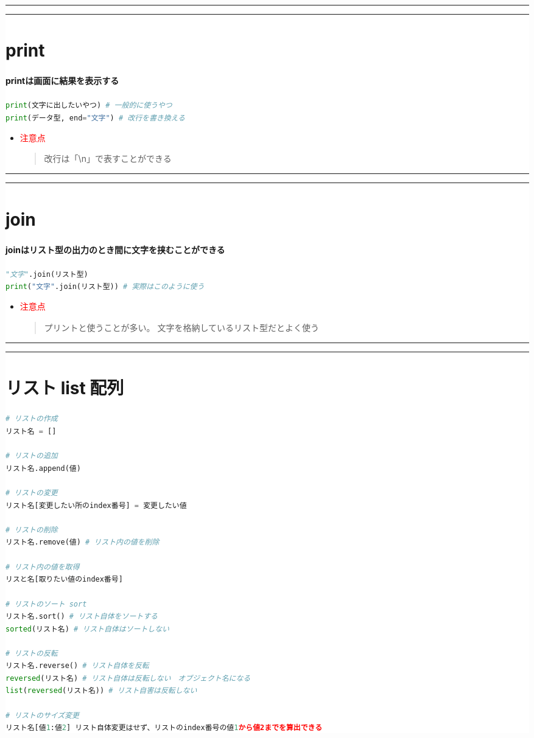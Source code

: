 *****
---
# print
#### printは画面に結果を表示する
```python
print(文字に出したいやつ) # 一般的に使うやつ
print(データ型, end="文字") # 改行を書き換える
```
- <font color="Red">注意点</font>
    > 改行は「\n」で表すことができる

*****
---
# join
#### joinはリスト型の出力のとき間に文字を挟むことができる
```python
"文字".join(リスト型)
print("文字".join(リスト型)) # 実際はこのように使う
```
- <font color="Red">注意点</font>
    > プリントと使うことが多い。
    > 文字を格納しているリスト型だとよく使う

*****
---
# リスト list 配列
```python
# リストの作成
リスト名 = []

# リストの追加
リスト名.append(値)

# リストの変更
リスト名[変更したい所のindex番号] = 変更したい値

# リストの削除
リスト名.remove(値) # リスト内の値を削除

# リスト内の値を取得
リスと名[取りたい値のindex番号]

# リストのソート sort
リスト名.sort() # リスト自体をソートする
sorted(リスト名) # リスト自体はソートしない

# リストの反転
リスト名.reverse() # リスト自体を反転
reversed(リスト名) # リスト自体は反転しない　オブジェクト名になる
list(reversed(リスト名)) # リスト自害は反転しない

# リストのサイズ変更
リスト名[値1:値2] リスト自体変更はせず、リストのindex番号の値1から値2までを算出できる
```
